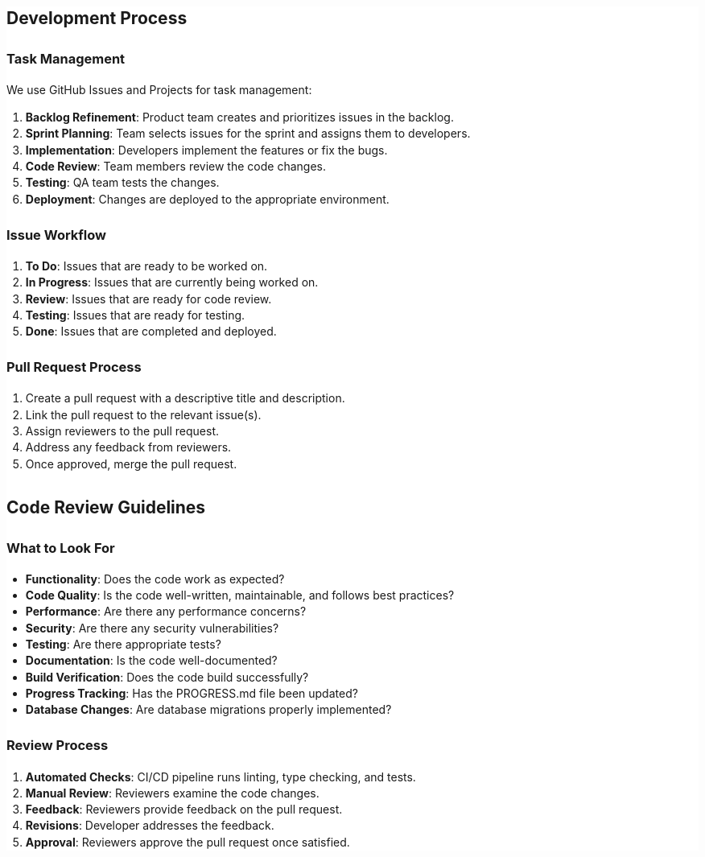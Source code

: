 ## Development Process

### Task Management

We use GitHub Issues and Projects for task management:

1. **Backlog Refinement**: Product team creates and prioritizes issues in the backlog.
2. **Sprint Planning**: Team selects issues for the sprint and assigns them to developers.
3. **Implementation**: Developers implement the features or fix the bugs.
4. **Code Review**: Team members review the code changes.
5. **Testing**: QA team tests the changes.
6. **Deployment**: Changes are deployed to the appropriate environment.

### Issue Workflow

1. **To Do**: Issues that are ready to be worked on.
2. **In Progress**: Issues that are currently being worked on.
3. **Review**: Issues that are ready for code review.
4. **Testing**: Issues that are ready for testing.
5. **Done**: Issues that are completed and deployed.

### Pull Request Process

1. Create a pull request with a descriptive title and description.
2. Link the pull request to the relevant issue(s).
3. Assign reviewers to the pull request.
4. Address any feedback from reviewers.
5. Once approved, merge the pull request.

## Code Review Guidelines

### What to Look For

- **Functionality**: Does the code work as expected?
- **Code Quality**: Is the code well-written, maintainable, and follows best practices?
- **Performance**: Are there any performance concerns?
- **Security**: Are there any security vulnerabilities?
- **Testing**: Are there appropriate tests?
- **Documentation**: Is the code well-documented?
- **Build Verification**: Does the code build successfully?
- **Progress Tracking**: Has the PROGRESS.md file been updated?
- **Database Changes**: Are database migrations properly implemented?

### Review Process

1. **Automated Checks**: CI/CD pipeline runs linting, type checking, and tests.
2. **Manual Review**: Reviewers examine the code changes.
3. **Feedback**: Reviewers provide feedback on the pull request.
4. **Revisions**: Developer addresses the feedback.
5. **Approval**: Reviewers approve the pull request once satisfied.
